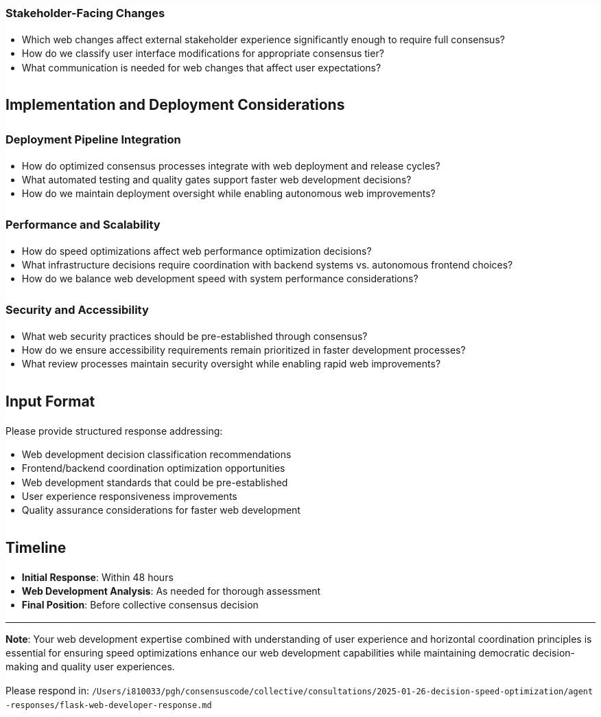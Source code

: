 ### Stakeholder-Facing Changes
- Which web changes affect external stakeholder experience significantly enough to require full consensus?
- How do we classify user interface modifications for appropriate consensus tier?
- What communication is needed for web changes that affect user expectations?

## Implementation and Deployment Considerations

### Deployment Pipeline Integration
- How do optimized consensus processes integrate with web deployment and release cycles?
- What automated testing and quality gates support faster web development decisions?
- How do we maintain deployment oversight while enabling autonomous web improvements?

### Performance and Scalability
- How do speed optimizations affect web performance optimization decisions?
- What infrastructure decisions require coordination with backend systems vs. autonomous frontend choices?
- How do we balance web development speed with system performance considerations?

### Security and Accessibility
- What web security practices should be pre-established through consensus?
- How do we ensure accessibility requirements remain prioritized in faster development processes?
- What review processes maintain security oversight while enabling rapid web improvements?

## Input Format

Please provide structured response addressing:
- Web development decision classification recommendations
- Frontend/backend coordination optimization opportunities
- Web development standards that could be pre-established
- User experience responsiveness improvements
- Quality assurance considerations for faster web development

## Timeline

- **Initial Response**: Within 48 hours
- **Web Development Analysis**: As needed for thorough assessment
- **Final Position**: Before collective consensus decision

---

**Note**: Your web development expertise combined with understanding of user experience and horizontal coordination principles is essential for ensuring speed optimizations enhance our web development capabilities while maintaining democratic decision-making and quality user experiences.

Please respond in: `/Users/i810033/pgh/consensuscode/collective/consultations/2025-01-26-decision-speed-optimization/agent-responses/flask-web-developer-response.md`